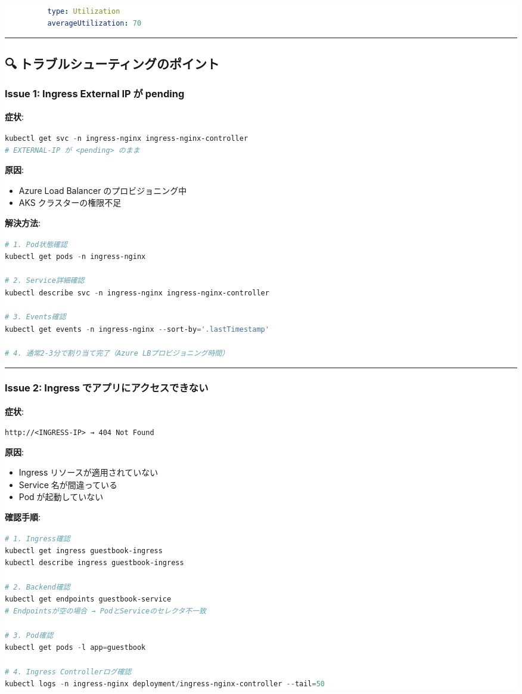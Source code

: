 ```yaml
          type: Utilization
          averageUtilization: 70
```

---

## 🔍 トラブルシューティングのポイント

### Issue 1: Ingress External IP が pending

**症状**:

```powershell
kubectl get svc -n ingress-nginx ingress-nginx-controller
# EXTERNAL-IP が <pending> のまま
```

**原因**:

- Azure Load Balancer のプロビジョニング中
- AKS クラスターの権限不足

**解決方法**:

```powershell
# 1. Pod状態確認
kubectl get pods -n ingress-nginx

# 2. Service詳細確認
kubectl describe svc -n ingress-nginx ingress-nginx-controller

# 3. Events確認
kubectl get events -n ingress-nginx --sort-by='.lastTimestamp'

# 4. 通常2-3分で割り当て完了（Azure LBプロビジョニング時間）
```

---

### Issue 2: Ingress でアプリにアクセスできない

**症状**:

```
http://<INGRESS-IP> → 404 Not Found
```

**原因**:

- Ingress リソースが適用されていない
- Service 名が間違っている
- Pod が起動していない

**確認手順**:

```powershell
# 1. Ingress確認
kubectl get ingress guestbook-ingress
kubectl describe ingress guestbook-ingress

# 2. Backend確認
kubectl get endpoints guestbook-service
# Endpointsが空の場合 → PodとServiceのセレクタ不一致

# 3. Pod確認
kubectl get pods -l app=guestbook

# 4. Ingress Controllerログ確認
kubectl logs -n ingress-nginx deployment/ingress-nginx-controller --tail=50
```